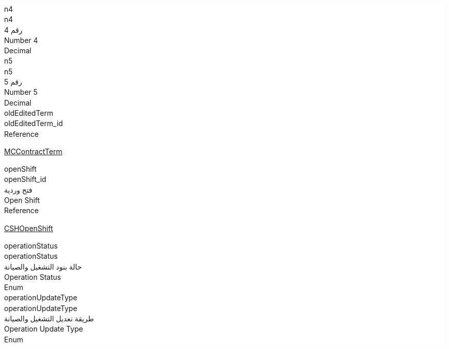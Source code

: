 </div>

<div class="row searchable" id="n4">
<div class="cell" data-label="Property">n4</div>
<div class="cell" data-label="Column">n4</div>
<div class="cell" data-label="Arabic">رقم 4</div>
<div class="cell" data-label="English">Number 4</div>
<div class="cell" data-label="Type">Decimal</div>

</div>

<div class="row searchable" id="n5">
<div class="cell" data-label="Property">n5</div>
<div class="cell" data-label="Column">n5</div>
<div class="cell" data-label="Arabic">رقم 5</div>
<div class="cell" data-label="English">Number 5</div>
<div class="cell" data-label="Type">Decimal</div>

</div>

<div class="row searchable" id="oldEditedTerm">
<div class="cell" data-label="Property">oldEditedTerm</div>
<div class="cell" data-label="Column">oldEditedTerm_id</div>
<div class="cell" data-label="Arabic"></div>
<div class="cell" data-label="English"></div>
<div class="cell" data-label="Type">Reference</div>
<div class="cell" data-label="Foreign Table">

 [MCContractTerm](/modules/mc/MCContractTerm.md) 
</div>
</div>

<div class="row searchable" id="openShift">
<div class="cell" data-label="Property">openShift</div>
<div class="cell" data-label="Column">openShift_id</div>
<div class="cell" data-label="Arabic">فتح وردية</div>
<div class="cell" data-label="English">Open Shift</div>
<div class="cell" data-label="Type">Reference</div>
<div class="cell" data-label="Foreign Table">

 [CSHOpenShift](/modules/accounting-cashier/CSHOpenShift.md) 
</div>
</div>

<div class="row searchable" id="operationStatus">
<div class="cell" data-label="Property">operationStatus</div>
<div class="cell" data-label="Column">operationStatus</div>
<div class="cell" data-label="Arabic">حالة بنود التشغيل والصيانة</div>
<div class="cell" data-label="English">Operation Status</div>
<div class="cell" data-label="Type">Enum</div>

</div>

<div class="row searchable" id="operationUpdateType">
<div class="cell" data-label="Property">operationUpdateType</div>
<div class="cell" data-label="Column">operationUpdateType</div>
<div class="cell" data-label="Arabic">طريقة تعديل التشغيل والصيانة</div>
<div class="cell" data-label="English">Operation Update Type</div>
<div class="cell" data-label="Type">Enum</div>
